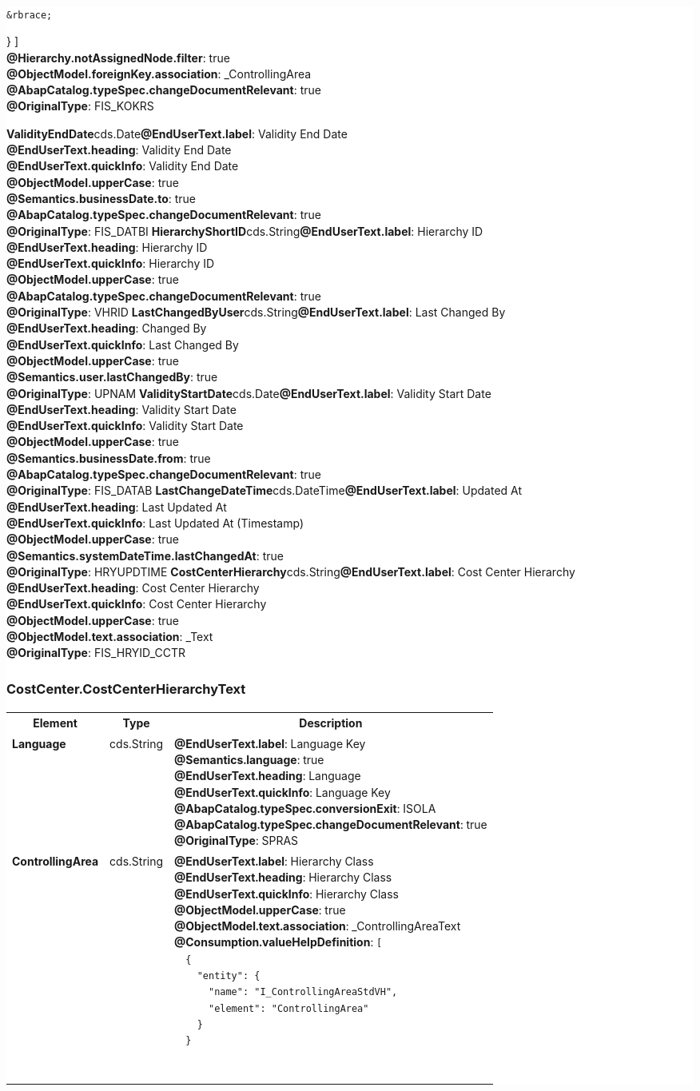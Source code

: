     &rbrace;
  &rbrace;
]</code><br /><strong>@Hierarchy.notAssignedNode.filter</strong>: true<br /><strong>@ObjectModel.foreignKey.association</strong>: _ControllingArea<br /><strong>@AbapCatalog.typeSpec.changeDocumentRelevant</strong>: true<br /><strong>@OriginalType</strong>: FIS_KOKRS</td></tr>
<tr><td><strong id="costcenter.costcenterhierarchy-validityenddate">ValidityEndDate</strong></td><td>cds.Date</td><td><strong>@EndUserText.label</strong>: Validity End Date<br /><strong>@EndUserText.heading</strong>: Validity End Date<br /><strong>@EndUserText.quickInfo</strong>: Validity End Date<br /><strong>@ObjectModel.upperCase</strong>: true<br /><strong>@Semantics.businessDate.to</strong>: true<br /><strong>@AbapCatalog.typeSpec.changeDocumentRelevant</strong>: true<br /><strong>@OriginalType</strong>: FIS_DATBI</td></tr>
<tr><td><strong id="costcenter.costcenterhierarchy-hierarchyshortid">HierarchyShortID</strong></td><td>cds.String</td><td><strong>@EndUserText.label</strong>: Hierarchy ID<br /><strong>@EndUserText.heading</strong>: Hierarchy ID<br /><strong>@EndUserText.quickInfo</strong>: Hierarchy ID<br /><strong>@ObjectModel.upperCase</strong>: true<br /><strong>@AbapCatalog.typeSpec.changeDocumentRelevant</strong>: true<br /><strong>@OriginalType</strong>: VHRID</td></tr>
<tr><td><strong id="costcenter.costcenterhierarchy-lastchangedbyuser">LastChangedByUser</strong></td><td>cds.String</td><td><strong>@EndUserText.label</strong>: Last Changed By<br /><strong>@EndUserText.heading</strong>: Changed By<br /><strong>@EndUserText.quickInfo</strong>: Last Changed By<br /><strong>@ObjectModel.upperCase</strong>: true<br /><strong>@Semantics.user.lastChangedBy</strong>: true<br /><strong>@OriginalType</strong>: UPNAM</td></tr>
<tr><td><strong id="costcenter.costcenterhierarchy-validitystartdate">ValidityStartDate</strong></td><td>cds.Date</td><td><strong>@EndUserText.label</strong>: Validity Start Date<br /><strong>@EndUserText.heading</strong>: Validity Start Date<br /><strong>@EndUserText.quickInfo</strong>: Validity Start Date<br /><strong>@ObjectModel.upperCase</strong>: true<br /><strong>@Semantics.businessDate.from</strong>: true<br /><strong>@AbapCatalog.typeSpec.changeDocumentRelevant</strong>: true<br /><strong>@OriginalType</strong>: FIS_DATAB</td></tr>
<tr><td><strong id="costcenter.costcenterhierarchy-lastchangedatetime">LastChangeDateTime</strong></td><td>cds.DateTime</td><td><strong>@EndUserText.label</strong>: Updated At<br /><strong>@EndUserText.heading</strong>: Last Updated At<br /><strong>@EndUserText.quickInfo</strong>: Last Updated At (Timestamp)<br /><strong>@ObjectModel.upperCase</strong>: true<br /><strong>@Semantics.systemDateTime.lastChangedAt</strong>: true<br /><strong>@OriginalType</strong>: HRYUPDTIME</td></tr>
<tr><td><strong id="costcenter.costcenterhierarchy-costcenterhierarchy">CostCenterHierarchy</strong></td><td>cds.String</td><td><strong>@EndUserText.label</strong>: Cost Center Hierarchy<br /><strong>@EndUserText.heading</strong>: Cost Center Hierarchy<br /><strong>@EndUserText.quickInfo</strong>: Cost Center Hierarchy<br /><strong>@ObjectModel.upperCase</strong>: true<br /><strong>@ObjectModel.text.association</strong>: _Text<br /><strong>@OriginalType</strong>: FIS_HRYID_CCTR</td></tr>
</table>

<div id="costcenter.costcenterhierarchytext"></div>

### CostCenter.CostCenterHierarchyText


<table>
<tr><th><strong>Element</strong></th><th><strong>Type</strong></th><th><strong>Description</strong></th></tr>
<tr><td><strong id="costcenter.costcenterhierarchytext-language">Language</strong></td><td>cds.String</td><td><strong>@EndUserText.label</strong>: Language Key<br /><strong>@Semantics.language</strong>: true<br /><strong>@EndUserText.heading</strong>: Language<br /><strong>@EndUserText.quickInfo</strong>: Language Key<br /><strong>@AbapCatalog.typeSpec.conversionExit</strong>: ISOLA<br /><strong>@AbapCatalog.typeSpec.changeDocumentRelevant</strong>: true<br /><strong>@OriginalType</strong>: SPRAS</td></tr>
<tr><td><strong id="costcenter.costcenterhierarchytext-controllingarea">ControllingArea</strong></td><td>cds.String</td><td><strong>@EndUserText.label</strong>: Hierarchy Class<br /><strong>@EndUserText.heading</strong>: Hierarchy Class<br /><strong>@EndUserText.quickInfo</strong>: Hierarchy Class<br /><strong>@ObjectModel.upperCase</strong>: true<br /><strong>@ObjectModel.text.association</strong>: _ControllingAreaText<br /><strong>@Consumption.valueHelpDefinition</strong>: <code>[
  &lbrace;
    "entity": &lbrace;
      "name": "I_ControllingAreaStdVH",
      "element": "ControllingArea"
    &rbrace;
  &rbrace;